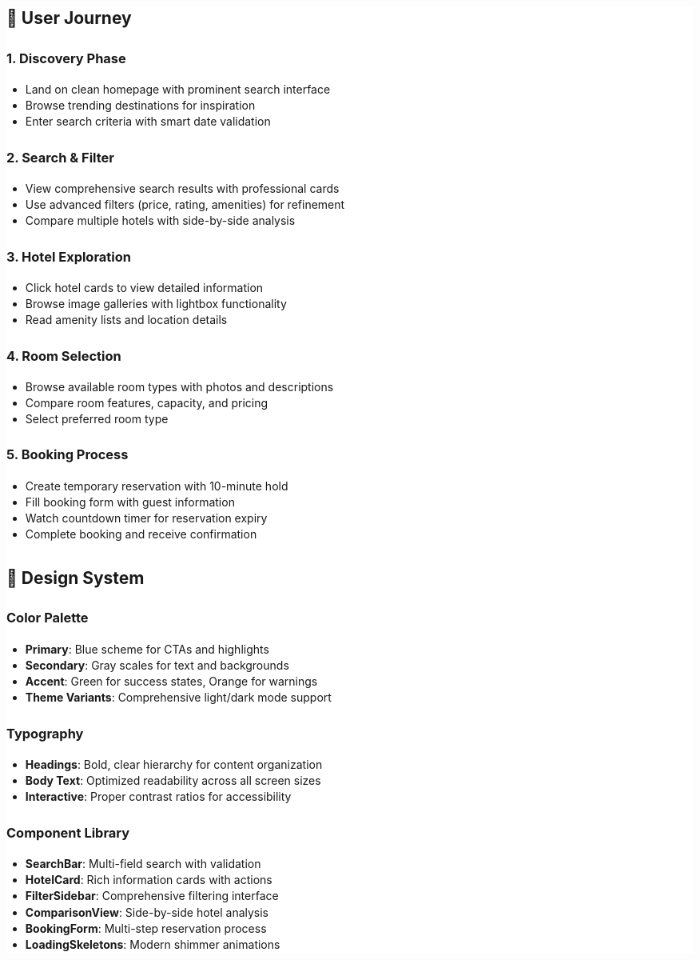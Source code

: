 ## 🎯 User Journey

### 1. **Discovery Phase**
- Land on clean homepage with prominent search interface
- Browse trending destinations for inspiration
- Enter search criteria with smart date validation

### 2. **Search & Filter**
- View comprehensive search results with professional cards
- Use advanced filters (price, rating, amenities) for refinement
- Compare multiple hotels with side-by-side analysis

### 3. **Hotel Exploration**
- Click hotel cards to view detailed information
- Browse image galleries with lightbox functionality
- Read amenity lists and location details

### 4. **Room Selection**
- Browse available room types with photos and descriptions
- Compare room features, capacity, and pricing
- Select preferred room type

### 5. **Booking Process**
- Create temporary reservation with 10-minute hold
- Fill booking form with guest information
- Watch countdown timer for reservation expiry
- Complete booking and receive confirmation

## 🎨 Design System

### Color Palette
- **Primary**: Blue scheme for CTAs and highlights
- **Secondary**: Gray scales for text and backgrounds  
- **Accent**: Green for success states, Orange for warnings
- **Theme Variants**: Comprehensive light/dark mode support

### Typography
- **Headings**: Bold, clear hierarchy for content organization
- **Body Text**: Optimized readability across all screen sizes
- **Interactive**: Proper contrast ratios for accessibility

### Component Library
- **SearchBar**: Multi-field search with validation
- **HotelCard**: Rich information cards with actions
- **FilterSidebar**: Comprehensive filtering interface
- **ComparisonView**: Side-by-side hotel analysis
- **BookingForm**: Multi-step reservation process
- **LoadingSkeletons**: Modern shimmer animations
